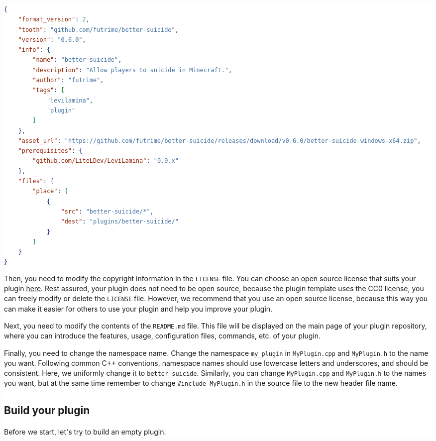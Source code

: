 ```json
{
    "format_version": 2,
    "tooth": "github.com/futrime/better-suicide",
    "version": "0.6.0",
    "info": {
        "name": "better-suicide",
        "description": "Allow players to suicide in Minecraft.",
        "author": "futrime",
        "tags": [
            "levilamina",
            "plugin"
        ]
    },
    "asset_url": "https://github.com/futrime/better-suicide/releases/download/v0.6.0/better-suicide-windows-x64.zip",
    "prerequisites": {
        "github.com/LiteLDev/LeviLamina": "0.9.x"
    },
    "files": {
        "place": [
            {
                "src": "better-suicide/*",
                "dest": "plugins/better-suicide/"
            }
        ]
    }
}

```

Then, you need to modify the copyright information in the `LICENSE` file. You can choose an open source license that suits your plugin [here](https://choosealicense.com/licenses/). Rest assured, your plugin does not need to be open source, because the plugin template uses the CC0 license, you can freely modify or delete the `LICENSE` file. However, we recommend that you use an open source license, because this way you can make it easier for others to use your plugin and help you improve your plugin.

Next, you need to modify the contents of the `README.md` file. This file will be displayed on the main page of your plugin repository, where you can introduce the features, usage, configuration files, commands, etc. of your plugin.

Finally, you need to change the namespace name. Change the namespace `my_plugin` in `MyPlugin.cpp` and `MyPlugin.h` to the name you want. Following common C++ conventions, namespace names should use lowercase letters and underscores, and should be consistent. Here, we uniformly change it to `better_suicide`. Similarly, you can change `MyPlugin.cpp` and `MyPlugin.h` to the names you want, but at the same time remember to change `#include MyPlugin.h` in the source file to the new header file name.

## Build your plugin

Before we start, let's try to build an empty plugin.
